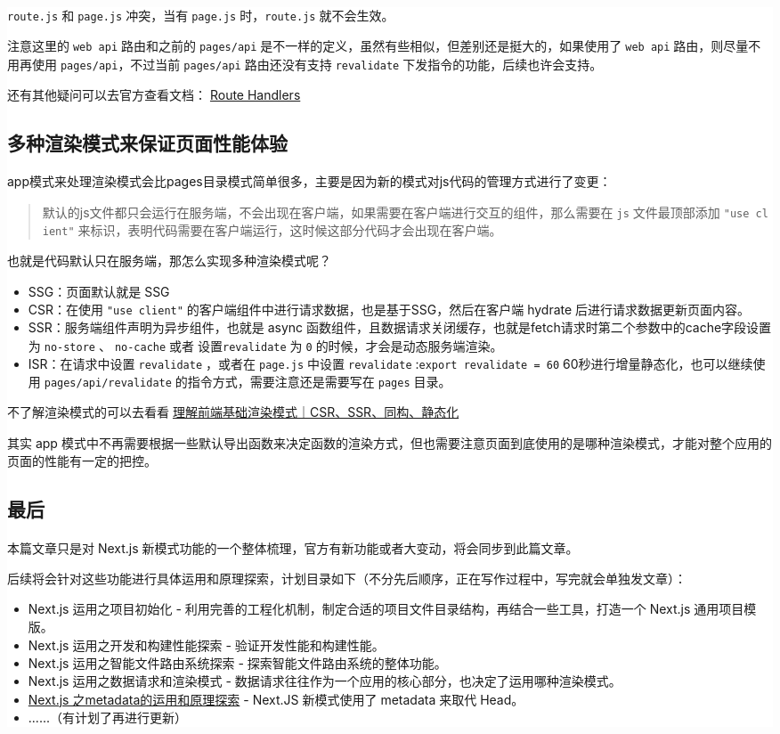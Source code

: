 `route.js` 和 `page.js` 冲突，当有 `page.js` 时，`route.js` 就不会生效。

注意这里的 `web api` 路由和之前的 `pages/api` 是不一样的定义，虽然有些相似，但差别还是挺大的，如果使用了 `web api` 路由，则尽量不用再使用 `pages/api`，不过当前 `pages/api` 路由还没有支持 `revalidate` 下发指令的功能，后续也许会支持。

还有其他疑问可以去官方查看文档： [Route Handlers](https://link.juejin.cn/?target=https%3A%2F%2Fbeta.nextjs.org%2Fdocs%2Frouting%2Froute-handlers)

## 多种渲染模式来保证页面性能体验

app模式来处理渲染模式会比pages目录模式简单很多，主要是因为新的模式对js代码的管理方式进行了变更：

>   默认的js文件都只会运行在服务端，不会出现在客户端，如果需要在客户端进行交互的组件，那么需要在 `js` 文件最顶部添加 `"use client"` 来标识，表明代码需要在客户端运行，这时候这部分代码才会出现在客户端。

也就是代码默认只在服务端，那怎么实现多种渲染模式呢？

-   SSG：页面默认就是 SSG
-   CSR：在使用 `"use client"` 的客户端组件中进行请求数据，也是基于SSG，然后在客户端 hydrate 后进行请求数据更新页面内容。
-   SSR：服务端组件声明为异步组件，也就是 async 函数组件，且数据请求关闭缓存，也就是fetch请求时第二个参数中的cache字段设置为 `no-store` 、 `no-cache` 或者 设置`revalidate` 为 `0` 的时候，才会是动态服务端渲染。
-   ISR：在请求中设置 `revalidate` ，或者在 `page.js` 中设置 `revalidate` :`export revalidate = 60` 60秒进行增量静态化，也可以继续使用 `pages/api/revalidate` 的指令方式，需要注意还是需要写在 `pages` 目录。

不了解渲染模式的可以去看看 [理解前端基础渲染模式｜CSR、SSR、同构、静态化](https://juejin.cn/post/7204085076504920119)

其实 app 模式中不再需要根据一些默认导出函数来决定函数的渲染方式，但也需要注意页面到底使用的是哪种渲染模式，才能对整个应用的页面的性能有一定的把控。

## 最后

本篇文章只是对 Next.js 新模式功能的一个整体梳理，官方有新功能或者大变动，将会同步到此篇文章。

后续将会针对这些功能进行具体运用和原理探索，计划目录如下（不分先后顺序，正在写作过程中，写完就会单独发文章）：

-   Next.js 运用之项目初始化 - 利用完善的工程化机制，制定合适的项目文件目录结构，再结合一些工具，打造一个 Next.js 通用项目模版。
-   Next.js 运用之开发和构建性能探索 - 验证开发性能和构建性能。
-   Next.js 运用之智能文件路由系统探索 - 探索智能文件路由系统的整体功能。
-   Next.js 运用之数据请求和渲染模式 - 数据请求往往作为一个应用的核心部分，也决定了运用哪种渲染模式。
-   [Next.js 之metadata的运用和原理探索](https://juejin.cn/post/7222179242956095543) - Next.JS 新模式使用了 metadata 来取代 Head。
-   ......（有计划了再进行更新）